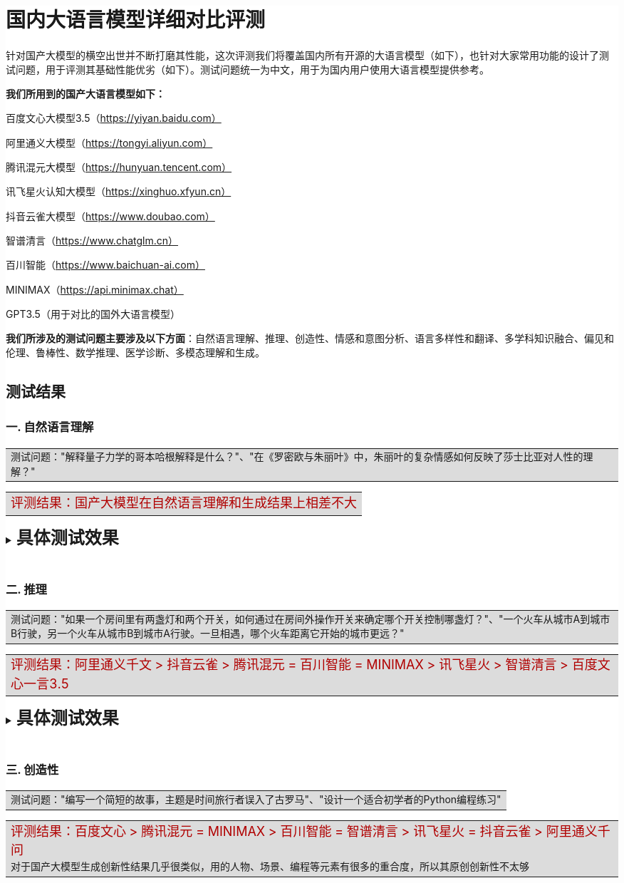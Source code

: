 

# 国内大语言模型详细对比评测

针对国产大模型的横空出世并不断打磨其性能，这次评测我们将覆盖国内所有开源的大语言模型（如下），也针对大家常用功能的设计了测试问题，用于评测其基础性能优劣（如下）。测试问题统一为中文，用于为国内用户使用大语言模型提供参考。

**我们所用到的国产大语言模型如下：**

百度文心大模型3.5（https://yiyan.baidu.com）

阿里通义大模型（https://tongyi.aliyun.com）

腾讯混元大模型（https://hunyuan.tencent.com）

讯飞星火认知大模型（https://xinghuo.xfyun.cn）

抖音云雀大模型（https://www.doubao.com）

智谱清言（https://www.chatglm.cn）

百川智能（https://www.baichuan-ai.com）

MINIMAX（https://api.minimax.chat）

GPT3.5（用于对比的国外大语言模型）

**我们所涉及的测试问题主要涉及以下方面**：自然语言理解、推理、创造性、情感和意图分析、语言多样性和翻译、多学科知识融合、偏见和伦理、鲁棒性、数学推理、医学诊断、多模态理解和生成。

## 测试结果

### 一. 自然语言理解

<table><tr><td bgcolor=Gainsboro>测试问题："解释量子力学的哥本哈根解释是什么？"、"在《罗密欧与朱丽叶》中，朱丽叶的复杂情感如何反映了莎士比亚对人性的理解？"</td></tr></table>

<table><tr><td bgcolor=Gainsboro><font color = "#b0000" size=4>评测结果：国产大模型在自然语言理解和生成结果上相差不大 </font></td></tr></table>

<details><summary><font size="5" style="font-weight:bold;">具体测试效果</font></summary></details><br/>

### 二. 推理

<table><tr><td bgcolor=Gainsboro>测试问题："如果一个房间里有两盏灯和两个开关，如何通过在房间外操作开关来确定哪个开关控制哪盏灯？"、"一个火车从城市A到城市B行驶，另一个火车从城市B到城市A行驶。一旦相遇，哪个火车距离它开始的城市更远？"</td></tr></table>

<table><tr><td bgcolor=Gainsboro><font color = "#b0000" size=4>评测结果：阿里通义千文 > 抖音云雀 > 腾讯混元 = 百川智能 = MINIMAX > 讯飞星火 > 智谱清言 > 百度文心一言3.5<br/></font></td></tr></table>

<details><summary><font size="5" style="font-weight:bold;">具体测试效果</font></summary></details><br/>

### 三. 创造性

<table><tr><td bgcolor=Gainsboro>测试问题："编写一个简短的故事，主题是时间旅行者误入了古罗马"、"设计一个适合初学者的Python编程练习"</td></tr></table>

<table><tr><td bgcolor=Gainsboro><font color = "#b0000" size=4>评测结果：百度文心 > 腾讯混元 = MINIMAX > 百川智能 = 智谱清言 > 讯飞星火 = 抖音云雀 > 阿里通义千问<br/></font>对于国产大模型生成创新性结果几乎很类似，用的人物、场景、编程等元素有很多的重合度，所以其原创创新性不太够</td></tr></table>
